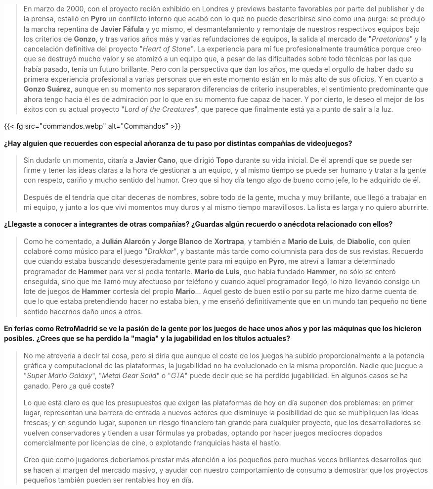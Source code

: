 > En marzo de 2000, con el proyecto recién exhibido en Londres y previews bastante favorables por parte del publisher y de la prensa, estalló en **Pyro** un conflicto interno que acabó con lo que no puede describirse sino como una purga: se produjo la marcha repentina de **Javier Fáfula** y yo mismo, el desmantelamiento y remontaje de nuestros respectivos equipos bajo los criterios de **Gonzo**, y tras varios años más y varias refundaciones de equipos, la salida al mercado de "_Praetorians_" y la cancelación definitiva del proyecto "_Heart of Stone_". La experiencia para mí fue profesionalmente traumática porque creo que se destruyó mucho valor y se atomizó a un equipo que, a pesar de las dificultades sobre todo técnicas por las que había pasado, tenía un futuro brillante. Pero con la perspectiva que dan los años, me queda el orgullo de haber dado su primera experiencia profesional a varias personas que en este momento están en lo más alto de sus oficios. Y en cuanto a **Gonzo Suárez**, aunque en su momento nos separaron diferencias de criterio insuperables, el sentimiento predominante que ahora tengo hacia él es de admiración por lo que en su momento fue capaz de hacer. Y por cierto, le deseo el mejor de los éxitos con su actual proyecto "_Lord of the Creatures_", que parece que finalmente está ya a punto de salir a la luz.

{{< fg src="commandos.webp" alt="Commandos" >}}

**¿Hay alguien que recuerdes con especial añoranza de tu paso por distintas compañías de videojuegos?**

> Sin dudarlo un momento, citaría a **Javier Cano**, que dirigió **Topo** durante su vida inicial. De él aprendí que se puede ser firme y tener las ideas claras a la hora de gestionar a un equipo, y al mismo tiempo se puede ser humano y tratar a la gente con respeto, cariño y mucho sentido del humor. Creo que si hoy día tengo algo de bueno como jefe, lo he adquirido de él.
> 
> Después de él tendría que citar decenas de nombres, sobre todo de la gente, mucha y muy brillante, que llegó a trabajar en mi equipo, y junto a los que viví momentos muy duros y al mismo tiempo maravillosos. La lista es larga y no quiero aburrirte.

**¿Llegaste a conocer a integrantes de otras compañías? ¿Guardas algún recuerdo o anécdota relacionado con ellos?**

> Como he comentado, a **Julián Alarcón** y **Jorge Blanco** de **Xortrapa**, y también a **Mario de Luis**, de **Diabolic**, con quien colaboré como músico para el juego "_Drakkar_", y bastante más tarde como columnista para dos de sus revistas. Recuerdo que cuando estaba buscando desesperadamente gente para mi equipo en **Pyro**, me atreví a llamar a determinado programador de **Hammer** para ver si podía tentarle. **Mario de Luis**, que había fundado **Hammer**, no sólo se enteró enseguida, sino que me llamó muy afectuoso por teléfono y cuando aquel programador llegó, lo hizo llevando consigo un lote de juegos de **Hammer** cortesía del propio **Mario**... Aquel gesto de buen estilo por su parte me hizo darme cuenta de que lo que estaba pretendiendo hacer no estaba bien, y me enseñó definitivamente que en un mundo tan pequeño no tiene sentido hacernos daño unos a otros.

**En ferias como RetroMadrid se ve la pasión de la gente por los juegos de hace unos años y por las máquinas que los hicieron posibles. ¿Crees que se ha perdido la "magia" y la jugabilidad en los títulos actuales?**

> No me atrevería a decir tal cosa, pero sí diría que aunque el coste de los juegos ha subido proporcionalmente a la potencia gráfica y computacional de las plataformas, la jugabilidad no ha evolucionado en la misma proporción. Nadie que juegue a "_Super Mario Galaxy_", "_Metal Gear Solid_" o "_GTA_" puede decir que se ha perdido jugabilidad. En algunos casos se ha ganado. Pero ¿a qué coste?
> 
> Lo que está claro es que los presupuestos que exigen las plataformas de hoy en día suponen dos problemas: en primer lugar, representan una barrera de entrada a nuevos actores que disminuye la posibilidad de que se multipliquen las ideas frescas; y en segundo lugar, suponen un riesgo financiero tan grande para cualquier proyecto, que los desarrolladores se vuelven conservadores y tienden a usar fórmulas ya probadas, optando por hacer juegos mediocres dopados comercialmente por licencias de cine, o explotando franquicias hasta el hastío.
> 
> Creo que como jugadores deberíamos prestar más atención a los pequeños pero muchas veces brillantes desarrollos que se hacen al margen del mercado masivo, y ayudar con nuestro comportamiento de consumo a demostrar que los proyectos pequeños también pueden ser rentables hoy en día.

